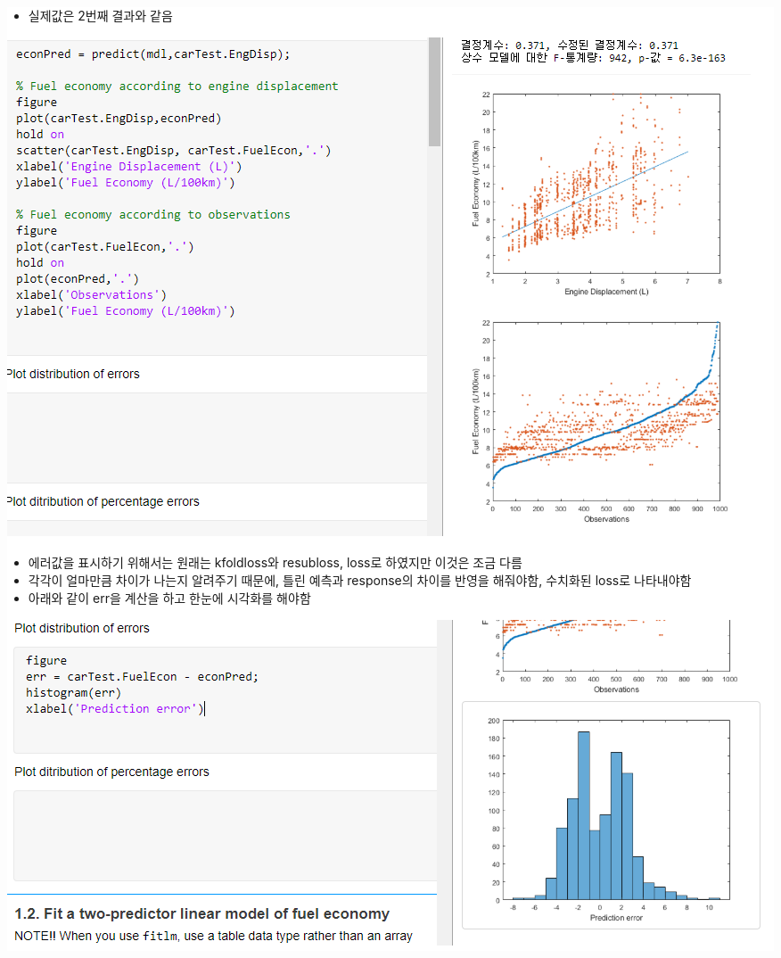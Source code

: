 - 실제값은 2번째 결과와 같음

![one](/img/MachineLearning/Regression/twelve.png)

- 에러값을 표시하기 위해서는 원래는 kfoldloss와 resubloss, loss로 하였지만 이것은 조금 다름
- 각각이 얼마만큼 차이가 나는지 알려주기 때문에, 틀린 예측과 response의 차이를 반영을 해줘야함, 수치화된 loss로 나타내야함
- 아래와 같이 err을 계산을 하고 한눈에 시각화를 해야함

![one](/img/MachineLearning/Regression/thirteen.png)

